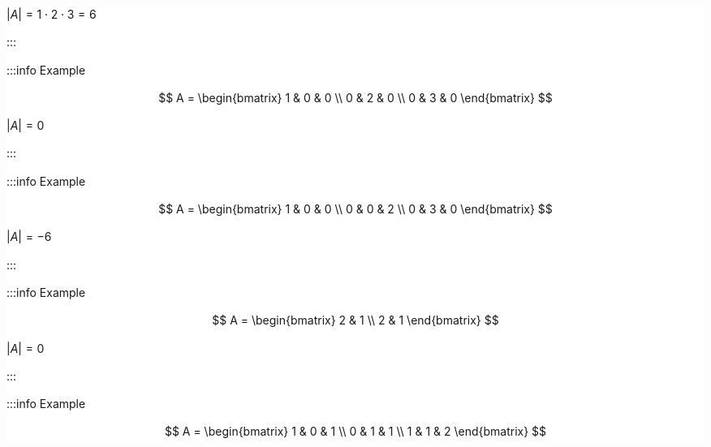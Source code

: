 $\vert A \vert = 1 \cdot 2 \cdot 3 = 6$

:::

:::info Example

$$
A =
  \begin{bmatrix}
    1 & 0 & 0 \\
    0 & 2 & 0 \\
    0 & 3 & 0
  \end{bmatrix}
$$

$\vert A \vert = 0$

:::

:::info Example

$$
A =
  \begin{bmatrix}
    1 & 0 & 0 \\
    0 & 0 & 2 \\
    0 & 3 & 0
  \end{bmatrix}
$$

$\vert A \vert = -6$

:::

:::info Example

$$
A =
  \begin{bmatrix}
    2 & 1 \\
    2 & 1
  \end{bmatrix}
$$

$\vert A \vert = 0$

:::

:::info Example

$$
A =
  \begin{bmatrix}
    1 & 0 & 1 \\
    0 & 1 & 1 \\
    1 & 1 & 2
  \end{bmatrix}
$$
